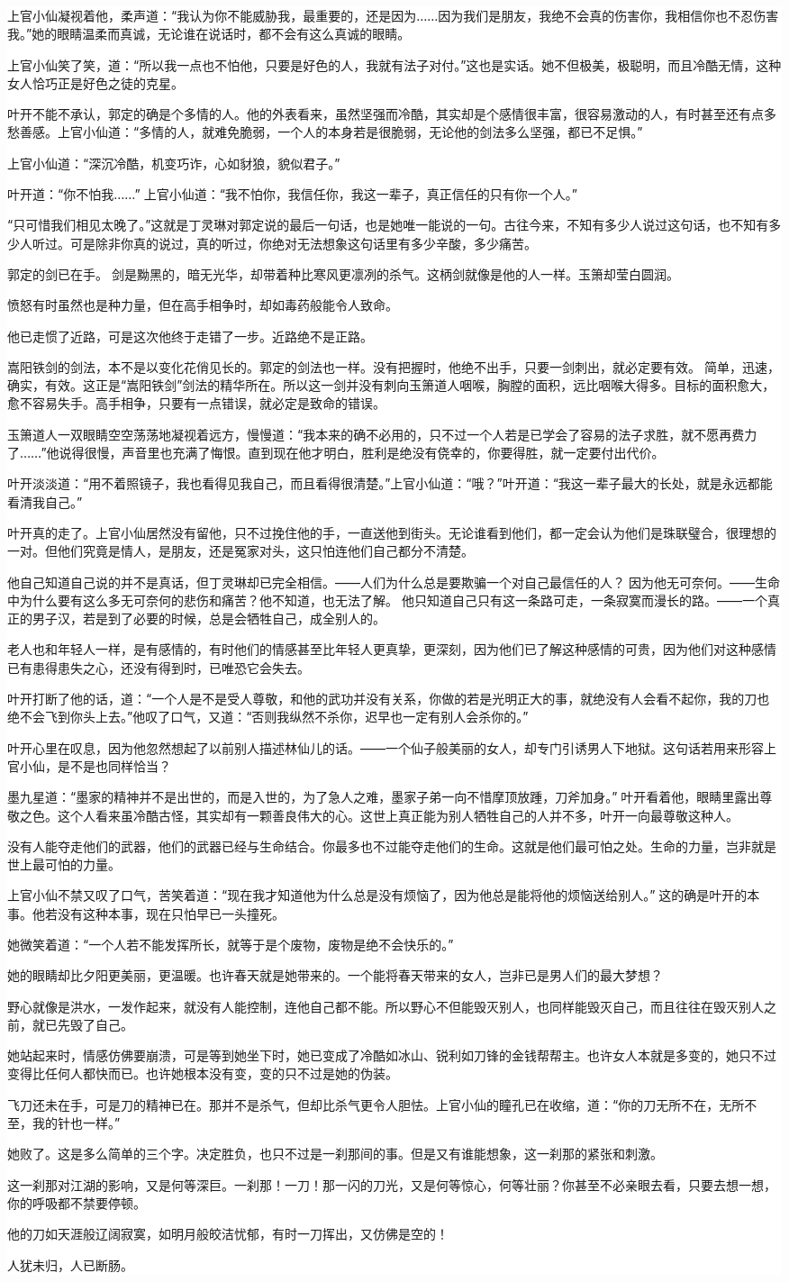 上官小仙凝视着他，柔声道：“我认为你不能威胁我，最重要的，还是因为……因为我们是朋友，我绝不会真的伤害你，我相信你也不忍伤害我。”她的眼睛温柔而真诚，无论谁在说话时，都不会有这么真诚的眼睛。

上官小仙笑了笑，道：“所以我一点也不怕他，只要是好色的人，我就有法子对付。”这也是实话。她不但极美，极聪明，而且冷酷无情，这种女人恰巧正是好色之徒的克星。

叶开不能不承认，郭定的确是个多情的人。他的外表看来，虽然坚强而冷酷，其实却是个感情很丰富，很容易激动的人，有时甚至还有点多愁善感。上官小仙道：“多情的人，就难免脆弱，一个人的本身若是很脆弱，无论他的剑法多么坚强，都已不足惧。”

上官小仙道：“深沉冷酷，机变巧诈，心如豺狼，貌似君子。”

叶开道：“你不怕我……” 上官小仙道：“我不怕你，我信任你，我这一辈子，真正信任的只有你一个人。”

“只可惜我们相见太晚了。”这就是丁灵琳对郭定说的最后一句话，也是她唯一能说的一句。古往今来，不知有多少人说过这句话，也不知有多少人听过。可是除非你真的说过，真的听过，你绝对无法想象这句话里有多少辛酸，多少痛苦。

郭定的剑已在手。 剑是黝黑的，暗无光华，却带着种比寒风更凛冽的杀气。这柄剑就像是他的人一样。玉箫却莹白圆润。

愤怒有时虽然也是种力量，但在高手相争时，却如毒药般能令人致命。

他已走惯了近路，可是这次他终于走错了一步。近路绝不是正路。

嵩阳铁剑的剑法，本不是以变化花俏见长的。郭定的剑法也一样。没有把握时，他绝不出手，只要一剑刺出，就必定要有效。 简单，迅速，确实，有效。这正是“嵩阳铁剑”剑法的精华所在。所以这一剑并没有刺向玉箫道人咽喉，胸膛的面积，远比咽喉大得多。目标的面积愈大，愈不容易失手。高手相争，只要有一点错误，就必定是致命的错误。

玉箫道人一双眼睛空空荡荡地凝视着远方，慢慢道：“我本来的确不必用的，只不过一个人若是已学会了容易的法子求胜，就不愿再费力了……”他说得很慢，声音里也充满了悔恨。直到现在他才明白，胜利是绝没有侥幸的，你要得胜，就一定要付出代价。

叶开淡淡道：“用不着照镜子，我也看得见我自己，而且看得很清楚。”上官小仙道：“哦？”叶开道：“我这一辈子最大的长处，就是永远都能看清我自己。”

叶开真的走了。上官小仙居然没有留他，只不过挽住他的手，一直送他到街头。无论谁看到他们，都一定会认为他们是珠联璧合，很理想的一对。但他们究竟是情人，是朋友，还是冤家对头，这只怕连他们自己都分不清楚。

他自己知道自己说的并不是真话，但丁灵琳却已完全相信。——人们为什么总是要欺骗一个对自己最信任的人？ 因为他无可奈何。——生命中为什么要有这么多无可奈何的悲伤和痛苦？他不知道，也无法了解。 他只知道自己只有这一条路可走，一条寂寞而漫长的路。——一个真正的男子汉，若是到了必要的时候，总是会牺牲自己，成全别人的。

老人也和年轻人一样，是有感情的，有时他们的情感甚至比年轻人更真挚，更深刻，因为他们已了解这种感情的可贵，因为他们对这种感情已有患得患失之心，还没有得到时，已唯恐它会失去。

叶开打断了他的话，道：“一个人是不是受人尊敬，和他的武功并没有关系，你做的若是光明正大的事，就绝没有人会看不起你，我的刀也绝不会飞到你头上去。”他叹了口气，又道：“否则我纵然不杀你，迟早也一定有别人会杀你的。”

叶开心里在叹息，因为他忽然想起了以前别人描述林仙儿的话。——一个仙子般美丽的女人，却专门引诱男人下地狱。这句话若用来形容上官小仙，是不是也同样恰当？

墨九星道：“墨家的精神并不是出世的，而是入世的，为了急人之难，墨家子弟一向不惜摩顶放踵，刀斧加身。” 叶开看着他，眼睛里露出尊敬之色。这个人看来虽冷酷古怪，其实却有一颗善良伟大的心。这世上真正能为别人牺牲自己的人并不多，叶开一向最尊敬这种人。

没有人能夺走他们的武器，他们的武器已经与生命结合。你最多也不过能夺走他们的生命。这就是他们最可怕之处。生命的力量，岂非就是世上最可怕的力量。

上官小仙不禁又叹了口气，苦笑着道：“现在我才知道他为什么总是没有烦恼了，因为他总是能将他的烦恼送给别人。” 这的确是叶开的本事。他若没有这种本事，现在只怕早已一头撞死。

她微笑着道：“一个人若不能发挥所长，就等于是个废物，废物是绝不会快乐的。”

她的眼睛却比夕阳更美丽，更温暖。也许春天就是她带来的。一个能将春天带来的女人，岂非已是男人们的最大梦想？

野心就像是洪水，一发作起来，就没有人能控制，连他自己都不能。所以野心不但能毁灭别人，也同样能毁灭自己，而且往往在毁灭别人之前，就已先毁了自己。

她站起来时，情感仿佛要崩溃，可是等到她坐下时，她已变成了冷酷如冰山、锐利如刀锋的金钱帮帮主。也许女人本就是多变的，她只不过变得比任何人都快而已。也许她根本没有变，变的只不过是她的伪装。

飞刀还未在手，可是刀的精神已在。那并不是杀气，但却比杀气更令人胆怯。上官小仙的瞳孔已在收缩，道：“你的刀无所不在，无所不至，我的针也一样。”

她败了。这是多么简单的三个字。决定胜负，也只不过是一刹那间的事。但是又有谁能想象，这一刹那的紧张和刺激。

这一刹那对江湖的影响，又是何等深巨。一刹那！一刀！那一闪的刀光，又是何等惊心，何等壮丽？你甚至不必亲眼去看，只要去想一想，你的呼吸都不禁要停顿。

他的刀如天涯般辽阔寂寞，如明月般皎洁忧郁，有时一刀挥出，又仿佛是空的！

人犹未归，人已断肠。
